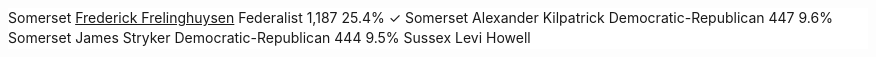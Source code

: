 <td style="text-align:center;">
Somerset
</td>
<td style="text-align:left;">
<a href="http://bioguide.congress.gov/scripts/biodisplay.pl?index=F000368">Frederick
Frelinghuysen</a>
</td>
<td class="party-federalist" data-party="federalist">
Federalist
</td>
<td style="text-align:right;">
1,187
</td>
<td style="text-align:right;">
25.4%
</td>
<td style="text-align:center;">
✓
</td>
</tr>
<tr class="district-unchanged">
<td style="text-align:center;">
Somerset
</td>
<td style="text-align:left;">
Alexander Kilpatrick
</td>
<td class="party-demrep" data-party="demrep">
Democratic-Republican
</td>
<td style="text-align:right;">
447
</td>
<td style="text-align:right;">
9.6%
</td>
<td style="text-align:center;">
</td>
</tr>
<tr class="district-changed">
<td style="text-align:center;">
Somerset
</td>
<td style="text-align:left;">
James Stryker
</td>
<td class="party-demrep" data-party="demrep">
Democratic-Republican
</td>
<td style="text-align:right;">
444
</td>
<td style="text-align:right;">
9.5%
</td>
<td style="text-align:center;">
</td>
</tr>
<tr class="district-unchanged">
<td style="text-align:center;">
Sussex
</td>
<td style="text-align:left;">
Levi Howell
